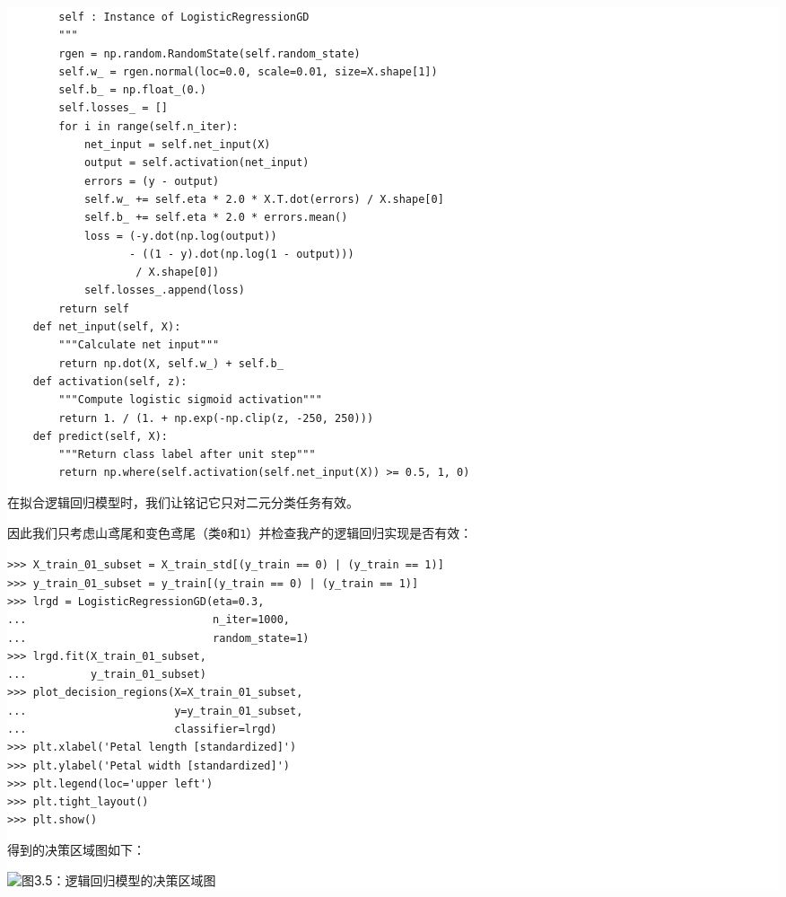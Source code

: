 ```
        self : Instance of LogisticRegressionGD
        """
        rgen = np.random.RandomState(self.random_state)
        self.w_ = rgen.normal(loc=0.0, scale=0.01, size=X.shape[1])
        self.b_ = np.float_(0.)
        self.losses_ = []
        for i in range(self.n_iter):
            net_input = self.net_input(X)
            output = self.activation(net_input)
            errors = (y - output)
            self.w_ += self.eta * 2.0 * X.T.dot(errors) / X.shape[0]
            self.b_ += self.eta * 2.0 * errors.mean()
            loss = (-y.dot(np.log(output))
                   - ((1 - y).dot(np.log(1 - output)))
                    / X.shape[0])
            self.losses_.append(loss)
        return self
    def net_input(self, X):
        """Calculate net input"""
        return np.dot(X, self.w_) + self.b_
    def activation(self, z):
        """Compute logistic sigmoid activation"""
        return 1. / (1. + np.exp(-np.clip(z, -250, 250)))
    def predict(self, X):
        """Return class label after unit step"""
        return np.where(self.activation(self.net_input(X)) >= 0.5, 1, 0)
```

在拟合逻辑回归模型时，我们让铭记它只对二元分类任务有效。

因此我们只考虑山鸢尾和变色鸢尾（类`0`和`1`）并检查我产的逻辑回归实现是否有效：

```
>>> X_train_01_subset = X_train_std[(y_train == 0) | (y_train == 1)]
>>> y_train_01_subset = y_train[(y_train == 0) | (y_train == 1)]
>>> lrgd = LogisticRegressionGD(eta=0.3,
...                             n_iter=1000,
...                             random_state=1)
>>> lrgd.fit(X_train_01_subset,
...          y_train_01_subset)
>>> plot_decision_regions(X=X_train_01_subset,
...                       y=y_train_01_subset,
...                       classifier=lrgd)
>>> plt.xlabel('Petal length [standardized]')
>>> plt.ylabel('Petal width [standardized]')
>>> plt.legend(loc='upper left')
>>> plt.tight_layout()
>>> plt.show()
```

得到的决策区域图如下：

![图3.5：逻辑回归模型的决策区域图](https://p3-juejin.byteimg.com/tos-cn-i-k3u1fbpfcp/5ff048b59ded4a6eb4f05eb1eee66ae3~tplv-k3u1fbpfcp-zoom-1.image)
